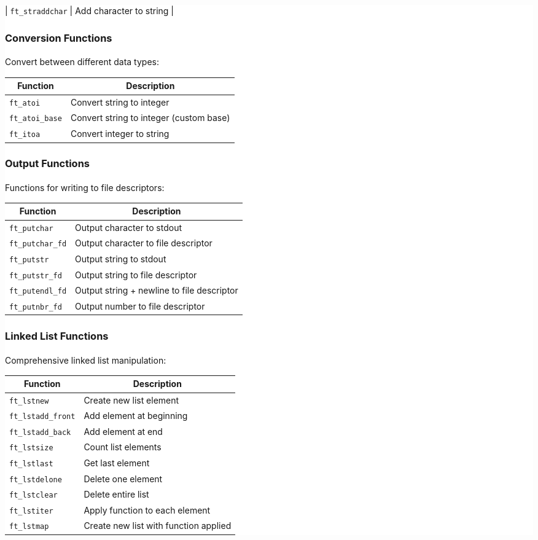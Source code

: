 | `ft_straddchar` | Add character to string |

### Conversion Functions

Convert between different data types:

| Function | Description |
|----------|-------------|
| `ft_atoi` | Convert string to integer |
| `ft_atoi_base` | Convert string to integer (custom base) |
| `ft_itoa` | Convert integer to string |

### Output Functions

Functions for writing to file descriptors:

| Function | Description |
|----------|-------------|
| `ft_putchar` | Output character to stdout |
| `ft_putchar_fd` | Output character to file descriptor |
| `ft_putstr` | Output string to stdout |
| `ft_putstr_fd` | Output string to file descriptor |
| `ft_putendl_fd` | Output string + newline to file descriptor |
| `ft_putnbr_fd` | Output number to file descriptor |

### Linked List Functions

Comprehensive linked list manipulation:

| Function | Description |
|----------|-------------|
| `ft_lstnew` | Create new list element |
| `ft_lstadd_front` | Add element at beginning |
| `ft_lstadd_back` | Add element at end |
| `ft_lstsize` | Count list elements |
| `ft_lstlast` | Get last element |
| `ft_lstdelone` | Delete one element |
| `ft_lstclear` | Delete entire list |
| `ft_lstiter` | Apply function to each element |
| `ft_lstmap` | Create new list with function applied |
